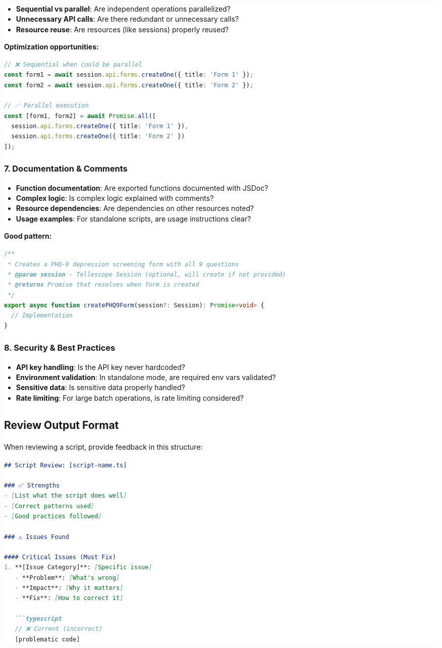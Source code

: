 - **Sequential vs parallel**: Are independent operations parallelized?
- **Unnecessary API calls**: Are there redundant or unnecessary calls?
- **Resource reuse**: Are resources (like sessions) properly reused?

**Optimization opportunities:**
```typescript
// ❌ Sequential when could be parallel
const form1 = await session.api.forms.createOne({ title: 'Form 1' });
const form2 = await session.api.forms.createOne({ title: 'Form 2' });

// ✅ Parallel execution
const [form1, form2] = await Promise.all([
  session.api.forms.createOne({ title: 'Form 1' }),
  session.api.forms.createOne({ title: 'Form 2' })
]);
```

### 7. Documentation & Comments

- **Function documentation**: Are exported functions documented with JSDoc?
- **Complex logic**: Is complex logic explained with comments?
- **Resource dependencies**: Are dependencies on other resources noted?
- **Usage examples**: For standalone scripts, are usage instructions clear?

**Good pattern:**
```typescript
/**
 * Creates a PHQ-9 depression screening form with all 9 questions
 * @param session - Tellescope Session (optional, will create if not provided)
 * @returns Promise that resolves when form is created
 */
export async function createPHQ9Form(session?: Session): Promise<void> {
  // Implementation
}
```

### 8. Security & Best Practices

- **API key handling**: Is the API key never hardcoded?
- **Environment validation**: In standalone mode, are required env vars validated?
- **Sensitive data**: Is sensitive data properly handled?
- **Rate limiting**: For large batch operations, is rate limiting considered?

## Review Output Format

When reviewing a script, provide feedback in this structure:

```markdown
## Script Review: [script-name.ts]

### ✅ Strengths
- [List what the script does well]
- [Correct patterns used]
- [Good practices followed]

### ⚠️ Issues Found

#### Critical Issues (Must Fix)
1. **[Issue Category]**: [Specific issue]
   - **Problem**: [What's wrong]
   - **Impact**: [Why it matters]
   - **Fix**: [How to correct it]

   ```typescript
   // ❌ Current (incorrect)
   [problematic code]
```